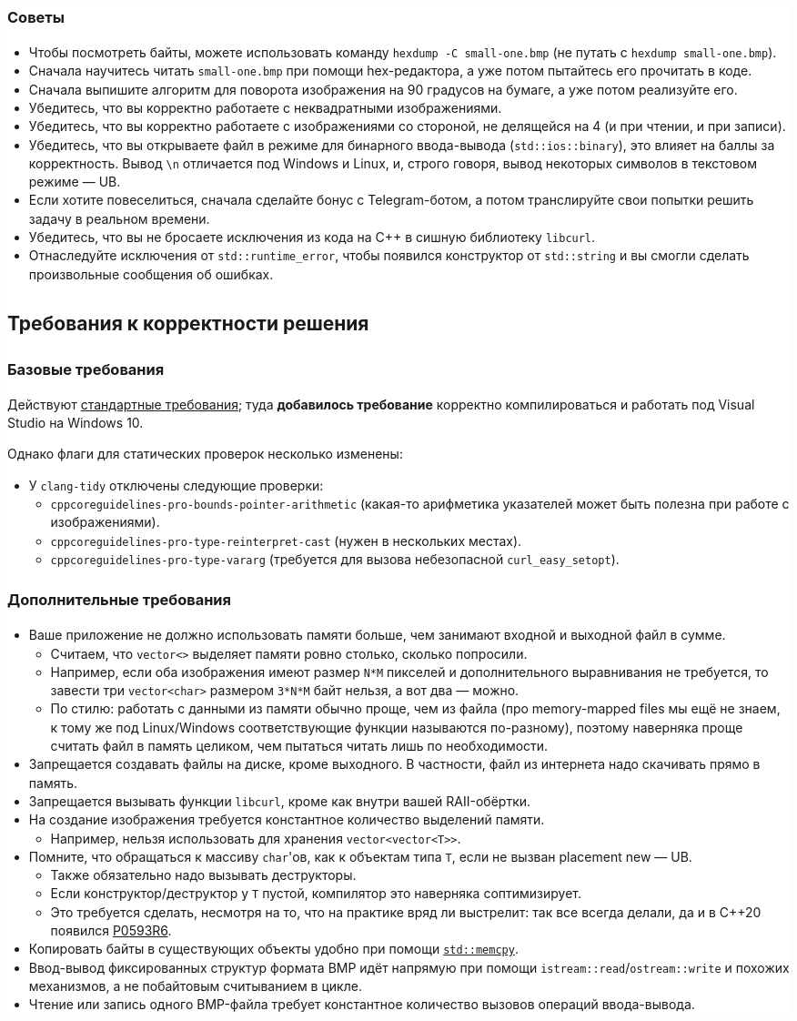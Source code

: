 ### Советы
* Чтобы посмотреть байты, можете использовать команду `hexdump -C small-one.bmp` (не путать с `hexdump small-one.bmp`).
* Сначала научитесь читать `small-one.bmp` при помощи hex-редактора, а уже потом пытайтесь его прочитать в коде.
* Сначала выпишите алгоритм для поворота изображения на 90 градусов на бумаге, а уже потом реализуйте его.
* Убедитесь, что вы корректно работаете с неквадратными изображениями.
* Убедитесь, что вы корректно работаете с изображениями со стороной, не делящейся на 4 (и при чтении, и при записи).
* Убедитесь, что вы открываете файл в режиме для бинарного ввода-вывода (`std::ios::binary`), это
  влияет на баллы за корректность.
  Вывод `\n` отличается под Windows и Linux, и, строго говоря, вывод некоторых символов в текстовом режиме — UB.
* Если хотите повеселиться, сначала сделайте бонус с Telegram-ботом, а потом транслируйте свои попытки
  решить задачу в реальном времени.
* Убедитесь, что вы не бросаете исключения из кода на C++ в сишную библиотеку `libcurl`.
* Отнаследуйте исключения от `std::runtime_error`, чтобы появился конструктор
  от `std::string` и вы смогли сделать произвольные сообщения об ошибках.

## Требования к корректности решения
### Базовые требования
Действуют [стандартные требования](../common/); туда **добавилось требование** корректно компилироваться и работать под Visual Studio на Windows 10.

Однако флаги для статических проверок несколько изменены:

* У `clang-tidy` отключены следующие проверки:
  * `cppcoreguidelines-pro-bounds-pointer-arithmetic` (какая-то арифметика указателей может быть полезна при работе с изображениями).
  * `cppcoreguidelines-pro-type-reinterpret-cast` (нужен в нескольких местах).
  * `cppcoreguidelines-pro-type-vararg` (требуется для вызова небезопасной `curl_easy_setopt`).

### Дополнительные требования
* Ваше приложение не должно использовать памяти больше, чем занимают входной и выходной файл в сумме.
  * Считаем, что `vector<>` выделяет памяти ровно столько, сколько попросили.
  * Например, если оба изображения имеют размер `N*M` пикселей и дополнительного выравнивания не требуется,
    то завести три `vector<char>` размером `3*N*M` байт нельзя, а вот два — можно.
  * По стилю: работать с данными из памяти обычно проще, чем из файла
    (про memory-mapped files мы ещё не знаем, к тому же под Linux/Windows соответствующие функции называются по-разному),
    поэтому наверняка проще считать файл в память целиком, чем пытаться читать лишь по необходимости.
* Запрещается создавать файлы на диске, кроме выходного.
  В частности, файл из интернета надо скачивать прямо в память.
* Запрещается вызывать функции `libcurl`, кроме как внутри вашей RAII-обёртки.
* На создание изображения требуется константное количество выделений памяти.
  * Например, нельзя использовать для хранения `vector<vector<T>>`.
* Помните, что обращаться к массиву `char`'ов, как к объектам типа `T`, если не вызван placement new — UB.
  * Также обязательно надо вызывать деструкторы.
  * Если конструктор/деструктор у `T` пустой, компилятор это наверняка соптимизирует.
  * Это требуется сделать, несмотря на то, что на практике вряд ли выстрелит:
    так все всегда делали, да и в C++20 появился [P0593R6](http://wg21.link/p0593r6).
* Копировать байты в существующих объекты удобно при помощи [`std::memcpy`](https://en.cppreference.com/w/cpp/string/byte/memcpy).
* Ввод-вывод фиксированных структур формата BMP идёт напрямую при помощи `istream::read`/`ostream::write`
  и похожих механизмов, а не побайтовым считыванием в цикле.
* Чтение или запись одного BMP-файла требует константное количество вызовов операций ввода-вывода.